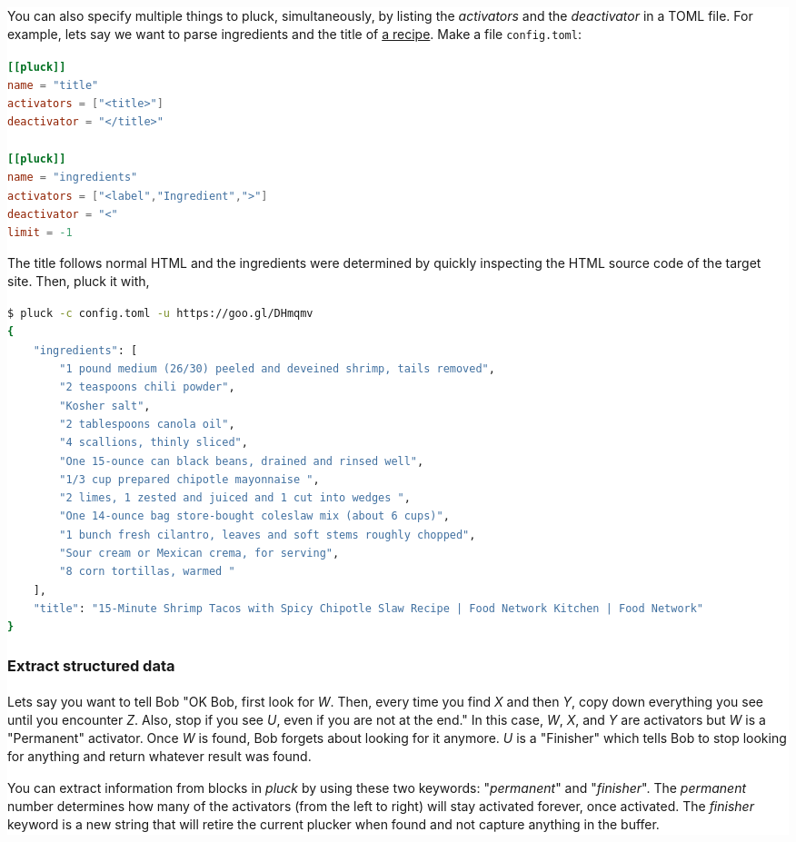 You can also specify multiple things to pluck, simultaneously, by listing the *activators* and the *deactivator* in a TOML file. For example, lets say we want to parse ingredients and the title of [a recipe](https://goo.gl/DHmqmv). Make a file `config.toml`:

```toml
[[pluck]]
name = "title"
activators = ["<title>"]
deactivator = "</title>"

[[pluck]]
name = "ingredients"
activators = ["<label","Ingredient",">"]
deactivator = "<"
limit = -1
```

The title follows normal HTML and the ingredients were determined by quickly inspecting the HTML source code of the target site. Then, pluck it with,

```bash
$ pluck -c config.toml -u https://goo.gl/DHmqmv
{
    "ingredients": [
        "1 pound medium (26/30) peeled and deveined shrimp, tails removed",
        "2 teaspoons chili powder",
        "Kosher salt",
        "2 tablespoons canola oil",
        "4 scallions, thinly sliced",
        "One 15-ounce can black beans, drained and rinsed well",
        "1/3 cup prepared chipotle mayonnaise ",
        "2 limes, 1 zested and juiced and 1 cut into wedges ",
        "One 14-ounce bag store-bought coleslaw mix (about 6 cups)",
        "1 bunch fresh cilantro, leaves and soft stems roughly chopped",
        "Sour cream or Mexican crema, for serving",
        "8 corn tortillas, warmed "
    ],
    "title": "15-Minute Shrimp Tacos with Spicy Chipotle Slaw Recipe | Food Network Kitchen | Food Network"
}
```

### Extract structured data

Lets say you want to tell Bob "OK Bob, first look for *W*. Then, every time you find *X* and then *Y*, copy down everything you see until you encounter *Z*. Also, stop if you see *U*, even if you are not at the end."  In this case, *W*, *X*, and *Y* are activators but *W* is a "Permanent" activator. Once *W* is found, Bob forgets about looking for it anymore. *U* is a "Finisher" which tells Bob to stop looking for anything and return whatever result was found. 

You can extract information from blocks in *pluck* by using these two keywords: "*permanent*" and "*finisher*". The *permanent* number determines how many of the activators (from the left to right) will stay activated forever, once activated. The *finisher* keyword is a new string that will retire the current plucker when found and not capture anything in the buffer.
